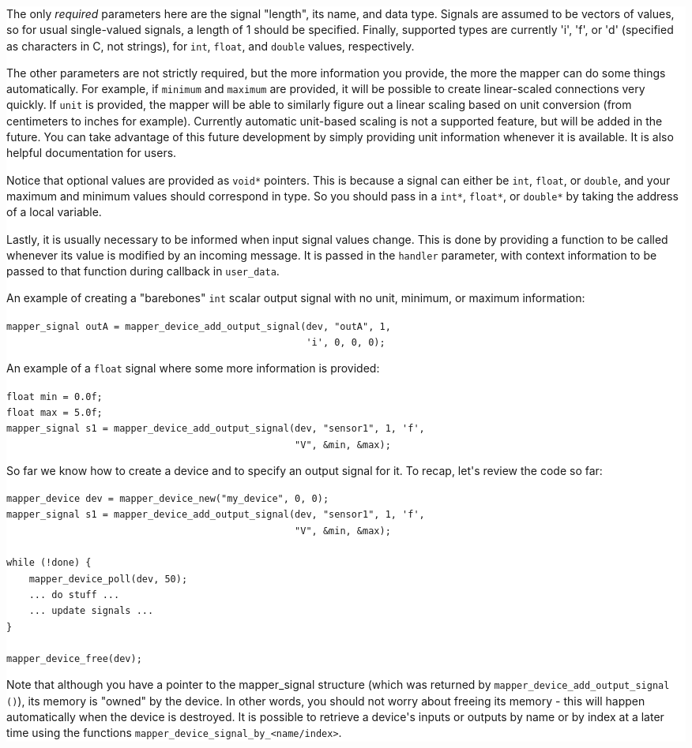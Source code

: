 The only _required_ parameters here are the signal "length", its name, and data
type.  Signals are assumed to be vectors of values, so for usual single-valued
signals, a length of 1 should be specified.  Finally, supported types are
currently 'i', 'f', or 'd' (specified as characters in C, not strings), for
`int`, `float`, and `double` values, respectively.

The other parameters are not strictly required, but the more information you
provide, the more the mapper can do some things automatically.  For example, if
`minimum` and `maximum` are provided, it will be possible to create
linear-scaled connections very quickly.  If `unit` is provided, the mapper will
be able to similarly figure out a linear scaling based on unit conversion (from
centimeters to inches for example). Currently automatic unit-based scaling is
not a supported feature, but will be added in the future.  You can take
advantage of this future development by simply providing unit information
whenever it is available.  It is also helpful documentation for users.

Notice that optional values are provided as `void*` pointers.  This is because a
signal can either be `int`, `float`, or `double`, and your maximum and minimum
values should correspond in type.  So you should pass in a `int*`, `float*`, or
`double*` by taking the address of a local variable.

Lastly, it is usually necessary to be informed when input signal values change.
This is done by providing a function to be called whenever its value is modified
by an incoming message.  It is passed in the `handler` parameter, with context
information to be passed to that function during callback in `user_data`.

An example of creating a "barebones" `int` scalar output signal with no unit,
minimum, or maximum information:

    mapper_signal outA = mapper_device_add_output_signal(dev, "outA", 1,
                                                         'i', 0, 0, 0);

An example of a `float` signal where some more information is provided:

    float min = 0.0f;
    float max = 5.0f;
    mapper_signal s1 = mapper_device_add_output_signal(dev, "sensor1", 1, 'f',
                                                       "V", &min, &max);

So far we know how to create a device and to specify an output signal for it.
To recap, let's review the code so far:
 
    mapper_device dev = mapper_device_new("my_device", 0, 0);
    mapper_signal s1 = mapper_device_add_output_signal(dev, "sensor1", 1, 'f',
                                                       "V", &min, &max);
    
    while (!done) {
        mapper_device_poll(dev, 50);
        ... do stuff ...
        ... update signals ...
    }
    
    mapper_device_free(dev);

Note that although you have a pointer to the mapper_signal structure (which was
returned by `mapper_device_add_output_signal()`), its memory is "owned" by the
device.  In other words, you should not worry about freeing its memory - this
will happen automatically when the device is destroyed.  It is possible to
retrieve a device's inputs or outputs by name or by index at a later time using
the functions `mapper_device_signal_by_<name/index>`.
